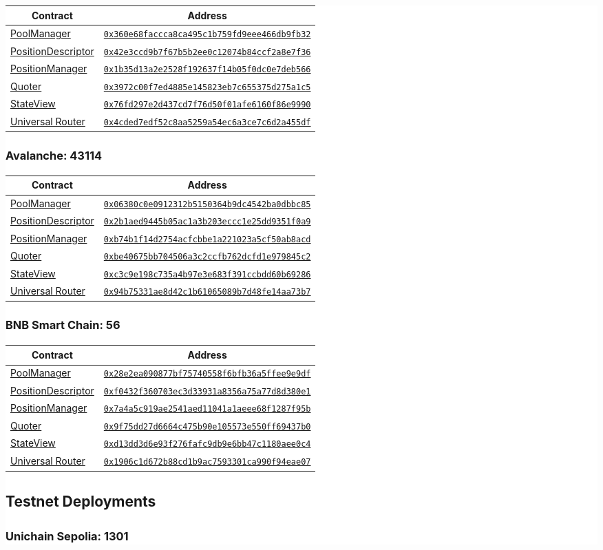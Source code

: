 | Contract | Address |
| --- | --- |
| [PoolManager](https://github.com/Uniswap/v4-core/blob/main/src/PoolManager.sol) | [`0x360e68faccca8ca495c1b759fd9eee466db9fb32`](https://soneium.blockscout.com/address/0x360e68faccca8ca495c1b759fd9eee466db9fb32) |
| [PositionDescriptor](https://github.com/Uniswap/v4-periphery/blob/main/src/PositionDescriptor.sol) | [`0x42e3ccd9b7f67b5b2ee0c12074b84ccf2a8e7f36`](https://soneium.blockscout.com/address/0x42e3ccd9b7f67b5b2ee0c12074b84ccf2a8e7f36) |
| [PositionManager](https://github.com/Uniswap/v4-periphery/blob/main/src/PositionManager.sol) | [`0x1b35d13a2e2528f192637f14b05f0dc0e7deb566`](https://soneium.blockscout.com/address/0x1b35d13a2e2528f192637f14b05f0dc0e7deb566) |
| [Quoter](https://github.com/Uniswap/v4-periphery/blob/main/src/lens/V4Quoter.sol) | [`0x3972c00f7ed4885e145823eb7c655375d275a1c5`](https://soneium.blockscout.com/address/0x3972c00f7ed4885e145823eb7c655375d275a1c5) |
| [StateView](https://github.com/Uniswap/v4-periphery/blob/main/src/lens/StateView.sol) | [`0x76fd297e2d437cd7f76d50f01afe6160f86e9990`](https://soneium.blockscout.com/address/0x76fd297e2d437cd7f76d50f01afe6160f86e9990) |
| [Universal Router](https://github.com/Uniswap/universal-router/blob/dev/contracts/UniversalRouter.sol) | [`0x4cded7edf52c8aa5259a54ec6a3ce7c6d2a455df`](https://soneium.blockscout.com/address/0x4cded7edf52c8aa5259a54ec6a3ce7c6d2a455df) |

### Avalanche: 43114 [​](https://docs.uniswap.org/contracts/v4/deployments\#avalanche-43114 "Direct link to heading")

| Contract | Address |
| --- | --- |
| [PoolManager](https://github.com/Uniswap/v4-core/blob/main/src/PoolManager.sol) | [`0x06380c0e0912312b5150364b9dc4542ba0dbbc85`](https://snowscan.xyz/address/0x06380c0e0912312b5150364b9dc4542ba0dbbc85) |
| [PositionDescriptor](https://github.com/Uniswap/v4-periphery/blob/main/src/PositionDescriptor.sol) | [`0x2b1aed9445b05ac1a3b203eccc1e25dd9351f0a9`](https://snowscan.xyz/address/0x2b1aed9445b05ac1a3b203eccc1e25dd9351f0a9) |
| [PositionManager](https://github.com/Uniswap/v4-periphery/blob/main/src/PositionManager.sol) | [`0xb74b1f14d2754acfcbbe1a221023a5cf50ab8acd`](https://snowscan.xyz/address/0xb74b1f14d2754acfcbbe1a221023a5cf50ab8acd) |
| [Quoter](https://github.com/Uniswap/v4-periphery/blob/main/src/lens/V4Quoter.sol) | [`0xbe40675bb704506a3c2ccfb762dcfd1e979845c2`](https://snowscan.xyz/address/0xbe40675bb704506a3c2ccfb762dcfd1e979845c2) |
| [StateView](https://github.com/Uniswap/v4-periphery/blob/main/src/lens/StateView.sol) | [`0xc3c9e198c735a4b97e3e683f391ccbdd60b69286`](https://snowscan.xyz/address/0xc3c9e198c735a4b97e3e683f391ccbdd60b69286) |
| [Universal Router](https://github.com/Uniswap/universal-router/blob/dev/contracts/UniversalRouter.sol) | [`0x94b75331ae8d42c1b61065089b7d48fe14aa73b7`](https://snowscan.xyz/address/0x94b75331ae8d42c1b61065089b7d48fe14aa73b7) |

### BNB Smart Chain: 56 [​](https://docs.uniswap.org/contracts/v4/deployments\#bnb-smart-chain-56 "Direct link to heading")

| Contract | Address |
| --- | --- |
| [PoolManager](https://github.com/Uniswap/v4-core/blob/main/src/PoolManager.sol) | [`0x28e2ea090877bf75740558f6bfb36a5ffee9e9df`](https://bscscan.com/address/0x28e2ea090877bf75740558f6bfb36a5ffee9e9df) |
| [PositionDescriptor](https://github.com/Uniswap/v4-periphery/blob/main/src/PositionDescriptor.sol) | [`0xf0432f360703ec3d33931a8356a75a77d8d380e1`](https://bscscan.com/address/0xf0432f360703ec3d33931a8356a75a77d8d380e1) |
| [PositionManager](https://github.com/Uniswap/v4-periphery/blob/main/src/PositionManager.sol) | [`0x7a4a5c919ae2541aed11041a1aeee68f1287f95b`](https://bscscan.com/address/0x7a4a5c919ae2541aed11041a1aeee68f1287f95b) |
| [Quoter](https://github.com/Uniswap/v4-periphery/blob/main/src/lens/V4Quoter.sol) | [`0x9f75dd27d6664c475b90e105573e550ff69437b0`](https://bscscan.com/address/0x9f75dd27d6664c475b90e105573e550ff69437b0) |
| [StateView](https://github.com/Uniswap/v4-periphery/blob/main/src/lens/StateView.sol) | [`0xd13dd3d6e93f276fafc9db9e6bb47c1180aee0c4`](https://bscscan.com/address/0xd13dd3d6e93f276fafc9db9e6bb47c1180aee0c4) |
| [Universal Router](https://github.com/Uniswap/universal-router/blob/dev/contracts/UniversalRouter.sol) | [`0x1906c1d672b88cd1b9ac7593301ca990f94eae07`](https://bscscan.com/address/0x1906c1d672b88cd1b9ac7593301ca990f94eae07) |

## Testnet Deployments [​](https://docs.uniswap.org/contracts/v4/deployments\#testnet-deployments "Direct link to heading")

### Unichain Sepolia: 1301 [​](https://docs.uniswap.org/contracts/v4/deployments\#unichain-sepolia-1301 "Direct link to heading")
